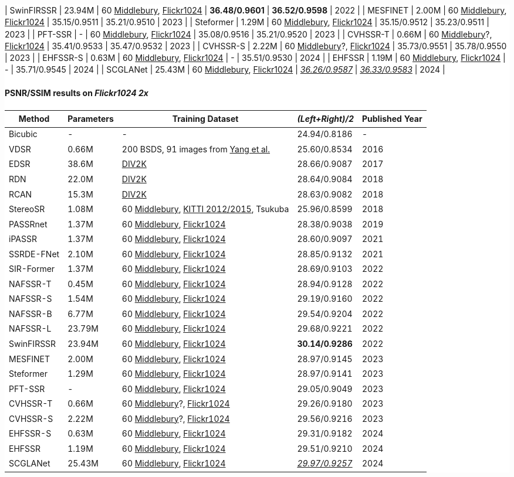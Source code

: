 | SwinFIRSSR | 23.94M | 60 [Middlebury](dataset.md), [Flickr1024](dataset.md) | **36.48/0.9601** | **36.52/0.9598** | 2022 |
| MESFINET | 2.00M | 60 [Middlebury](dataset.md), [Flickr1024](dataset.md) |  35.15/0.9511 |   35.21/0.9510 | 2023 |
| Steformer | 1.29M | 60 [Middlebury](dataset.md), [Flickr1024](dataset.md) | 35.15/0.9512 | 35.23/0.9511 | 2023 |
| PFT-SSR | - | 60 [Middlebury](dataset.md), [Flickr1024](dataset.md) |  35.08/0.9516 | 35.21/0.9520 | 2023 |
| CVHSSR-T |  0.66M | 60 [Middlebury](dataset.md)?, [Flickr1024](dataset.md) |  35.41/0.9533 |  35.47/0.9532 | 2023 |
| CVHSSR-S | 2.22M | 60 [Middlebury](dataset.md)?, [Flickr1024](dataset.md) | 35.73/0.9551 |  35.78/0.9550 | 2023 |
|  EHFSSR-S  | 0.63M | 60 [Middlebury](dataset.md), [Flickr1024](dataset.md) |  - |     35.51/0.9530 | 2024 |
|  EHFSSR | 1.19M | 60 [Middlebury](dataset.md), [Flickr1024](dataset.md) |  -  |   35.71/0.9545 | 2024 |
| SCGLANet |  25.43M | 60 [Middlebury](dataset.md), [Flickr1024](dataset.md) |    *<u>36.26/0.9587</u>*  |  *<u>36.33/0.9583</u>* | 2024 |

#### PSNR/SSIM results on *Flickr1024 2x*
| Method | Parameters | Training Dataset | *(Left+Right)/2* | Published Year |
|-|-|-|-|-|
| Bicubic | - | - | 24.94/0.8186 | - |
| VDSR | 0.66M | 200 BSDS, 91 images from [Yang et al.](https://ieeexplore.ieee.org/abstract/document/5466111) | 25.60/0.8534 | 2016 |
| EDSR | 38.6M | [DIV2K](dataset.md) | 28.66/0.9087 | 2017 |
| RDN | 22.0M | [DIV2K](dataset.md) | 28.64/0.9084 | 2018 |
| RCAN | 15.3M | [DIV2K](dataset.md) | 28.63/0.9082 | 2018 |
| StereoSR | 1.08M | 60 [Middlebury](dataset.md), [KITTI 2012/2015](dataset.md), Tsukuba | 25.96/0.8599 | 2018 |
| PASSRnet | 1.37M | 60 [Middlebury](dataset.md), [Flickr1024](dataset.md) | 28.38/0.9038 | 2019 |
| iPASSR | 1.37M | 60 [Middlebury](dataset.md), [Flickr1024](dataset.md) | 28.60/0.9097 | 2021 |
| SSRDE-FNet  | 2.10M | 60 [Middlebury](dataset.md), [Flickr1024](dataset.md) | 28.85/0.9132 | 2021 |
| SIR-Former | 1.37M | 60 [Middlebury](dataset.md), [Flickr1024](dataset.md) |   28.69/0.9103 | 2022 |
| NAFSSR-T | 0.45M | 60 [Middlebury](dataset.md), [Flickr1024](dataset.md) | 28.94/0.9128 | 2022 |
| NAFSSR-S | 1.54M | 60 [Middlebury](dataset.md), [Flickr1024](dataset.md) | 29.19/0.9160 | 2022 |
| NAFSSR-B | 6.77M | 60 [Middlebury](dataset.md), [Flickr1024](dataset.md) | 29.54/0.9204 | 2022 |
| NAFSSR-L | 23.79M | 60 [Middlebury](dataset.md), [Flickr1024](dataset.md) | 29.68/0.9221 | 2022 |
| SwinFIRSSR | 23.94M | 60 [Middlebury](dataset.md), [Flickr1024](dataset.md) | **30.14/0.9286** | 2022 |
| MESFINET | 2.00M | 60 [Middlebury](dataset.md), [Flickr1024](dataset.md) |    28.97/0.9145 | 2023 |
| Steformer | 1.29M | 60 [Middlebury](dataset.md), [Flickr1024](dataset.md) | 28.97/0.9141 | 2023 |
| PFT-SSR | - | 60 [Middlebury](dataset.md), [Flickr1024](dataset.md) |  29.05/0.9049 | 2023 |
| CVHSSR-T |   0.66M | 60 [Middlebury](dataset.md)?, [Flickr1024](dataset.md) | 29.26/0.9180 | 2023 |
| CVHSSR-S |  2.22M | 60 [Middlebury](dataset.md)?, [Flickr1024](dataset.md) |  29.56/0.9216 | 2023 |
|  EHFSSR-S  | 0.63M | 60 [Middlebury](dataset.md), [Flickr1024](dataset.md) |       29.31/0.9182 | 2024 |
|  EHFSSR | 1.19M | 60 [Middlebury](dataset.md), [Flickr1024](dataset.md) |   29.51/0.9210 | 2024 |
| SCGLANet |  25.43M | 60 [Middlebury](dataset.md), [Flickr1024](dataset.md) |    *<u>29.97/0.9257</u>* | 2024 |

